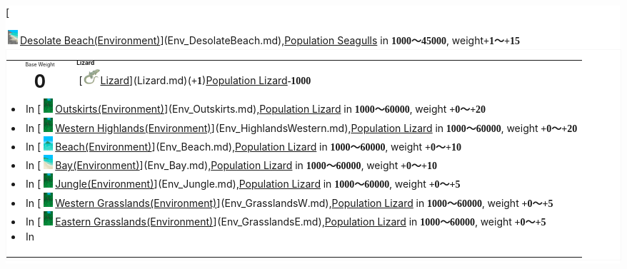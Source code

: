 [<div style="width:20px;display:inline-block;text-align:center"><img decoding="async" src="../wiki/Sprite/DesolateBeach.png" href="a.md" style="max-width:20px;max-height:20px;"></div>[Desolate Beach(Environment)](Env_DesolateBeach.md)](Env_DesolateBeach.md),[Population Seagulls](Pop_Seagull.md) in <span style="font-family:ui-monospace"><b>1000～45000</b></span>, weight<span style="font-family:ui-monospace"><b>+1～+15</b></span></li></td></tr></table></div><div style="display:inline-block;width:100%;break-inside: avoid;border:1px solid #F8F8F8"><table style="margin-bottom:3px;"><tr><td rowspan=2 style="text-align:center" width="80px"><div style="font-size:0.5em">Base Weight</div><div style="font-size:1.8em;font-weight:bold">0</div></td><td style="font-size:0.6em;line-height:0.6em;font-weight:bold">Lizard</td></tr><tr><td>[<div style="width:25px;display:inline-block;text-align:center"><img decoding="async" src="../wiki/Sprite/Lizard.png" href="a.md" style="max-width:25px;max-height:25px;"></div>[Lizard](Lizard.md)](Lizard.md)(<span style="font-family:ui-monospace"><b>+1</b></span>)[Population Lizard](Pop_Lizard.md)<span style="font-family:ui-monospace"><b>-1000</b></span></td></tr><tr><td colspan=2><li>In [<div style="width:20px;display:inline-block;text-align:center"><img decoding="async" src="../wiki/Sprite/Jungle.png" href="a.md" style="max-width:20px;max-height:20px;"></div>[Outskirts(Environment)](Env_Outskirts.md)](Env_Outskirts.md),[Population Lizard](Pop_Lizard.md) in <span style="font-family:ui-monospace"><b>1000～60000</b></span>, weight <span style="font-family:ui-monospace"><b>+0～+20</b></span></li><li>In [<div style="width:20px;display:inline-block;text-align:center"><img decoding="async" src="../wiki/Sprite/Jungle.png" href="a.md" style="max-width:20px;max-height:20px;"></div>[Western Highlands(Environment)](Env_HighlandsWestern.md)](Env_HighlandsWestern.md),[Population Lizard](Pop_Lizard.md) in <span style="font-family:ui-monospace"><b>1000～60000</b></span>, weight <span style="font-family:ui-monospace"><b>+0～+20</b></span></li><li>In [<div style="width:20px;display:inline-block;text-align:center"><img decoding="async" src="../wiki/Sprite/BigIsland.png" href="a.md" style="max-width:20px;max-height:20px;"></div>[Beach(Environment)](Env_Beach.md)](Env_Beach.md),[Population Lizard](Pop_Lizard.md) in <span style="font-family:ui-monospace"><b>1000～60000</b></span>, weight <span style="font-family:ui-monospace"><b>+0～+10</b></span></li><li>In [<div style="width:20px;display:inline-block;text-align:center"><img decoding="async" src="../wiki/Sprite/Bay.png" href="a.md" style="max-width:20px;max-height:20px;"></div>[Bay(Environment)](Env_Bay.md)](Env_Bay.md),[Population Lizard](Pop_Lizard.md) in <span style="font-family:ui-monospace"><b>1000～60000</b></span>, weight <span style="font-family:ui-monospace"><b>+0～+10</b></span></li><li>In [<div style="width:20px;display:inline-block;text-align:center"><img decoding="async" src="../wiki/Sprite/Jungle.png" href="a.md" style="max-width:20px;max-height:20px;"></div>[Jungle(Environment)](Env_Jungle.md)](Env_Jungle.md),[Population Lizard](Pop_Lizard.md) in <span style="font-family:ui-monospace"><b>1000～60000</b></span>, weight <span style="font-family:ui-monospace"><b>+0～+5</b></span></li><li>In [<div style="width:20px;display:inline-block;text-align:center"><img decoding="async" src="../wiki/Sprite/Jungle.png" href="a.md" style="max-width:20px;max-height:20px;"></div>[Western Grasslands(Environment)](Env_GrasslandsW.md)](Env_GrasslandsW.md),[Population Lizard](Pop_Lizard.md) in <span style="font-family:ui-monospace"><b>1000～60000</b></span>, weight <span style="font-family:ui-monospace"><b>+0～+5</b></span></li><li>In [<div style="width:20px;display:inline-block;text-align:center"><img decoding="async" src="../wiki/Sprite/Jungle.png" href="a.md" style="max-width:20px;max-height:20px;"></div>[Eastern Grasslands(Environment)](Env_GrasslandsE.md)](Env_GrasslandsE.md),[Population Lizard](Pop_Lizard.md) in <span style="font-family:ui-monospace"><b>1000～60000</b></span>, weight <span style="font-family:ui-monospace"><b>+0～+5</b></span></li><li>In
